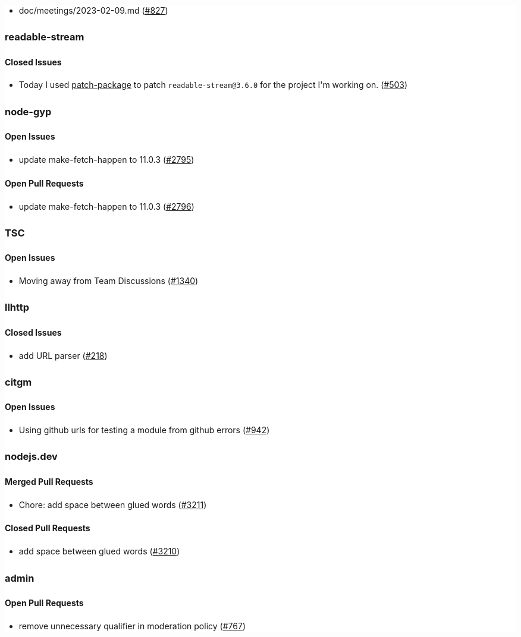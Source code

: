 - doc/meetings/2023-02-09.md ([#827](https://github.com/nodejs/Release/issues/827))

### readable-stream

#### Closed Issues

- Today I used [patch-package](https://github.com/ds300/patch-package) to patch `readable-stream@3.6.0` for the project I'm working on. ([#503](https://github.com/nodejs/readable-stream/issues/503))

### node-gyp

#### Open Issues

- update make-fetch-happen to 11.0.3 ([#2795](https://github.com/nodejs/node-gyp/issues/2795))

#### Open Pull Requests

- update make-fetch-happen to 11.0.3 ([#2796](https://github.com/nodejs/node-gyp/pull/2796))

### TSC

#### Open Issues

- Moving away from Team Discussions ([#1340](https://github.com/nodejs/TSC/issues/1340))

### llhttp

#### Closed Issues

- add URL parser ([#218](https://github.com/nodejs/llhttp/issues/218))

### citgm

#### Open Issues

- Using github urls for testing a module from github errors ([#942](https://github.com/nodejs/citgm/issues/942))

### nodejs.dev

#### Merged Pull Requests

- Chore: add space between glued words ([#3211](https://github.com/nodejs/nodejs.dev/pull/3211))

#### Closed Pull Requests

- add space between glued words ([#3210](https://github.com/nodejs/nodejs.dev/pull/3210))

### admin

#### Open Pull Requests

- remove unnecessary qualifier in moderation policy ([#767](https://github.com/nodejs/admin/pull/767))
